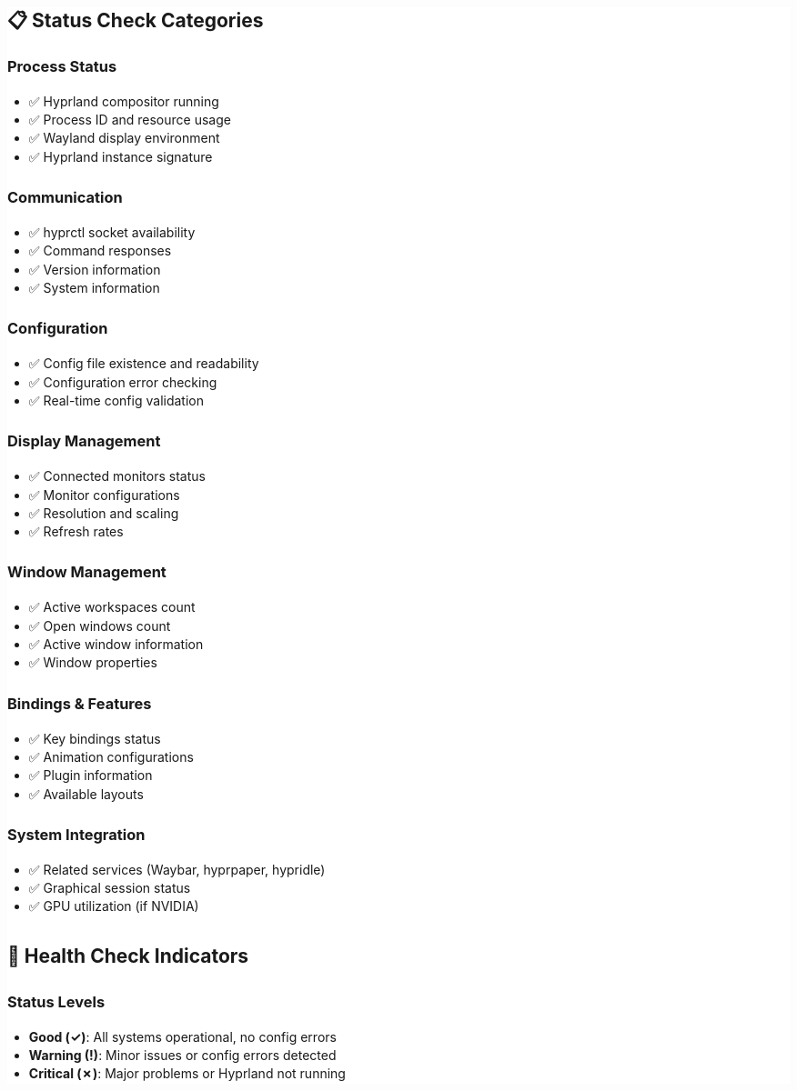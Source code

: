 ## 📋 Status Check Categories

### Process Status
- ✅ Hyprland compositor running
- ✅ Process ID and resource usage
- ✅ Wayland display environment
- ✅ Hyprland instance signature

### Communication
- ✅ hyprctl socket availability
- ✅ Command responses
- ✅ Version information
- ✅ System information

### Configuration
- ✅ Config file existence and readability
- ✅ Configuration error checking
- ✅ Real-time config validation

### Display Management
- ✅ Connected monitors status
- ✅ Monitor configurations
- ✅ Resolution and scaling
- ✅ Refresh rates

### Window Management
- ✅ Active workspaces count
- ✅ Open windows count
- ✅ Active window information
- ✅ Window properties

### Bindings & Features
- ✅ Key bindings status
- ✅ Animation configurations
- ✅ Plugin information
- ✅ Available layouts

### System Integration
- ✅ Related services (Waybar, hyprpaper, hypridle)
- ✅ Graphical session status
- ✅ GPU utilization (if NVIDIA)

## 🚨 Health Check Indicators

### Status Levels
- **Good (✓)**: All systems operational, no config errors
- **Warning (!)**: Minor issues or config errors detected
- **Critical (✗)**: Major problems or Hyprland not running
